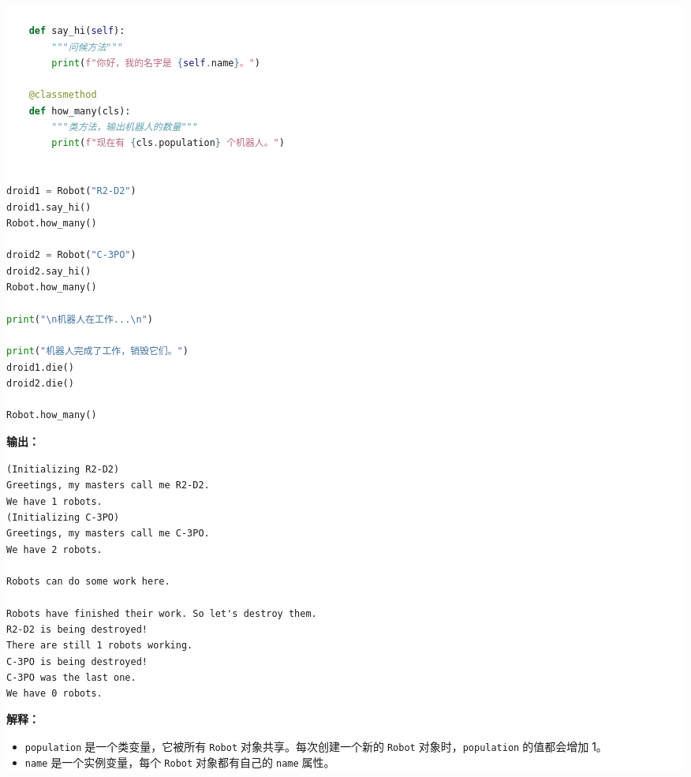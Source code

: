 ```python

    def say_hi(self):
        """问候方法"""
        print(f"你好，我的名字是 {self.name}。")

    @classmethod
    def how_many(cls):
        """类方法，输出机器人的数量"""
        print(f"现在有 {cls.population} 个机器人。")


droid1 = Robot("R2-D2")
droid1.say_hi()
Robot.how_many()

droid2 = Robot("C-3PO")
droid2.say_hi()
Robot.how_many()

print("\n机器人在工作...\n")

print("机器人完成了工作，销毁它们。")
droid1.die()
droid2.die()

Robot.how_many()
```

**输出：**

```
(Initializing R2-D2)
Greetings, my masters call me R2-D2.
We have 1 robots.
(Initializing C-3PO)
Greetings, my masters call me C-3PO.
We have 2 robots.

Robots can do some work here.

Robots have finished their work. So let's destroy them.
R2-D2 is being destroyed!
There are still 1 robots working.
C-3PO is being destroyed!
C-3PO was the last one.
We have 0 robots.
```

**解释：**

- `population` 是一个类变量，它被所有 `Robot` 对象共享。每次创建一个新的 `Robot` 对象时，`population` 的值都会增加 1。
- `name` 是一个实例变量，每个 `Robot` 对象都有自己的 `name` 属性。
